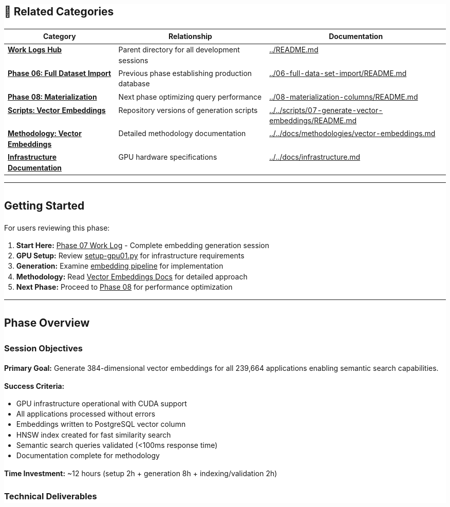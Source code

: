 
## 🔗 **Related Categories**

| **Category** | **Relationship** | **Documentation** |
|--------------|------------------|-------------------|
| **[Work Logs Hub](../README.md)** | Parent directory for all development sessions | [../README.md](../README.md) |
| **[Phase 06: Full Dataset Import](../06-full-data-set-import/)** | Previous phase establishing production database | [../06-full-data-set-import/README.md](../06-full-data-set-import/README.md) |
| **[Phase 08: Materialization](../08-materialization-columns/)** | Next phase optimizing query performance | [../08-materialization-columns/README.md](../08-materialization-columns/README.md) |
| **[Scripts: Vector Embeddings](../../scripts/07-generate-vector-embeddings/)** | Repository versions of generation scripts | [../../scripts/07-generate-vector-embeddings/README.md](../../scripts/07-generate-vector-embeddings/README.md) |
| **[Methodology: Vector Embeddings](../../docs/methodologies/vector-embeddings.md)** | Detailed methodology documentation | [../../docs/methodologies/vector-embeddings.md](../../docs/methodologies/vector-embeddings.md) |
| **[Infrastructure Documentation](../../docs/infrastructure.md)** | GPU hardware specifications | [../../docs/infrastructure.md](../../docs/infrastructure.md) |

---

## **Getting Started**

For users reviewing this phase:

1. **Start Here:** [Phase 07 Work Log](phase-07-worklog-vector-embeddings.md) - Complete embedding generation session
2. **GPU Setup:** Review [setup-gpu01.py](setup-gpu01.py) for infrastructure requirements
3. **Generation:** Examine [embedding pipeline](generate-embeddings-with-monitoring.py) for implementation
4. **Methodology:** Read [Vector Embeddings Docs](../../docs/methodologies/vector-embeddings.md) for detailed approach
5. **Next Phase:** Proceed to [Phase 08](../08-materialization-columns/) for performance optimization

---

## **Phase Overview**

### **Session Objectives**

**Primary Goal:** Generate 384-dimensional vector embeddings for all 239,664 applications enabling semantic search capabilities.

**Success Criteria:**

- GPU infrastructure operational with CUDA support
- All applications processed without errors
- Embeddings written to PostgreSQL vector column
- HNSW index created for fast similarity search
- Semantic search queries validated (<100ms response time)
- Documentation complete for methodology

**Time Investment:** ~12 hours (setup 2h + generation 8h + indexing/validation 2h)

### **Technical Deliverables**
